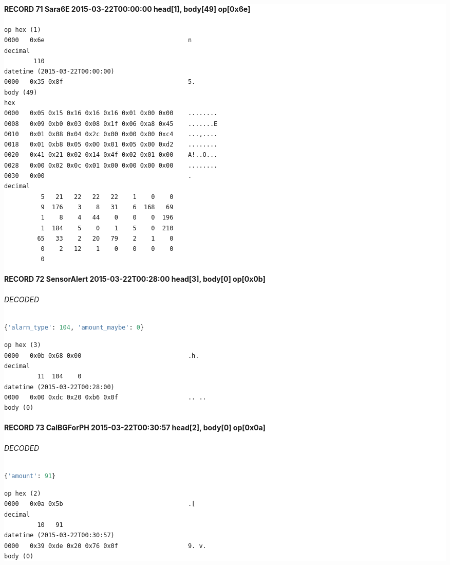 #### RECORD 71 Sara6E 2015-03-22T00:00:00 head[1], body[49] op[0x6e]

    op hex (1)
    0000   0x6e                                       n
    decimal
            110
    datetime (2015-03-22T00:00:00)
    0000   0x35 0x8f                                  5.
    body (49)
    hex
    0000   0x05 0x15 0x16 0x16 0x16 0x01 0x00 0x00    ........
    0008   0x09 0xb0 0x03 0x08 0x1f 0x06 0xa8 0x45    .......E
    0010   0x01 0x08 0x04 0x2c 0x00 0x00 0x00 0xc4    ...,....
    0018   0x01 0xb8 0x05 0x00 0x01 0x05 0x00 0xd2    ........
    0020   0x41 0x21 0x02 0x14 0x4f 0x02 0x01 0x00    A!..O...
    0028   0x00 0x02 0x0c 0x01 0x00 0x00 0x00 0x00    ........
    0030   0x00                                       .
    decimal
              5   21   22   22   22    1    0    0
              9  176    3    8   31    6  168   69
              1    8    4   44    0    0    0  196
              1  184    5    0    1    5    0  210
             65   33    2   20   79    2    1    0
              0    2   12    1    0    0    0    0
              0

#### RECORD 72 SensorAlert 2015-03-22T00:28:00 head[3], body[0] op[0x0b]
###### DECODED
```python
{'alarm_type': 104, 'amount_maybe': 0}
```
    op hex (3)
    0000   0x0b 0x68 0x00                             .h.
    decimal
             11  104    0
    datetime (2015-03-22T00:28:00)
    0000   0x00 0xdc 0x20 0xb6 0x0f                   .. ..
    body (0)

#### RECORD 73 CalBGForPH 2015-03-22T00:30:57 head[2], body[0] op[0x0a]
###### DECODED
```python
{'amount': 91}
```
    op hex (2)
    0000   0x0a 0x5b                                  .[
    decimal
             10   91
    datetime (2015-03-22T00:30:57)
    0000   0x39 0xde 0x20 0x76 0x0f                   9. v.
    body (0)
